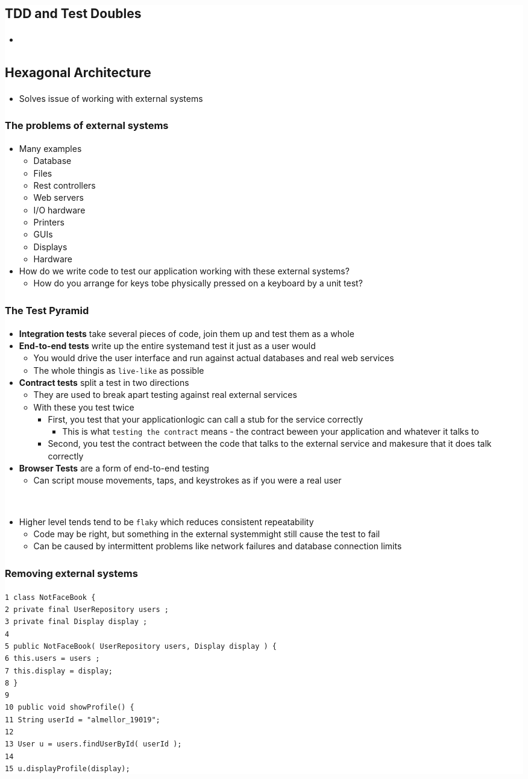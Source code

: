 ## TDD and Test Doubles

- 

## Hexagonal Architecture

- Solves issue of working with external systems

### The problems of external systems

- Many examples
    - Database
    - Files
    - Rest controllers
    - Web servers
    - I/O hardware
    - Printers
    - GUIs
    - Displays
    - Hardware
- How do we write code to test our application working with these external systems?
    - How do you arrange for keys tobe physically pressed on a keyboard by a unit test?

### The Test Pyramid

- **Integration tests** take several pieces of code, join them up and test them as a whole
- **End-to-end tests** write up the entire systemand test it just as a user would
    - You would drive the user interface and run against actual databases and real web services
    - The whole thingis as `live-like` as possible
- **Contract tests** split a test in two directions
    - They are used to break apart testing against real external services
    - With these you test twice
        - First, you test that your applicationlogic can call a stub for the service correctly
            - This is what `testing the contract` means - the contract beween your application and whatever it talks to
        - Second, you test the contract between the code that talks to the external service and makesure that it does talk correctly
- **Browser Tests** are a form of end-to-end testing
    - Can script mouse movements, taps, and keystrokes as if you were a real user

<br>

- Higher level tends tend to be `flaky` which reduces consistent repeatability
    - Code may be right, but something in the external systemmight still cause the test to fail
    - Can be caused by intermittent problems like network failures and database connection limits

### Removing external systems


```
1 class NotFaceBook {
2 private final UserRepository users ;
3 private final Display display ;
4
5 public NotFaceBook( UserRepository users, Display display ) {
6 this.users = users ;
7 this.display = display;
8 }
9
10 public void showProfile() {
11 String userId = "almellor_19019";
12
13 User u = users.findUserById( userId );
14
15 u.displayProfile(display);
```